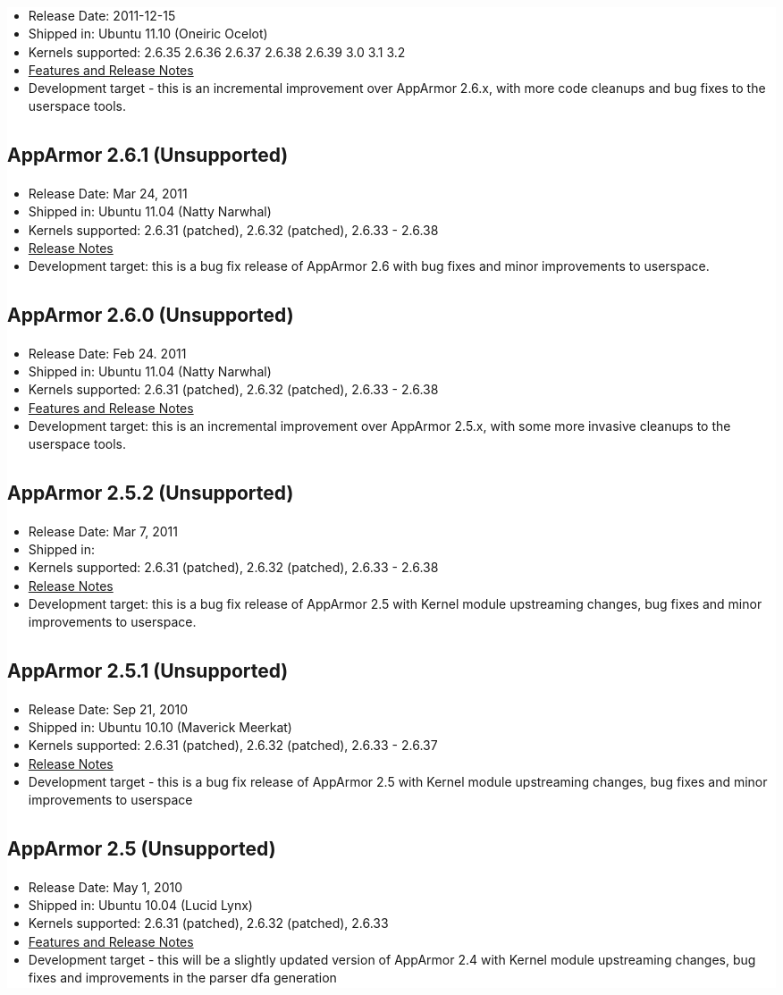 -   Release Date: 2011-12-15
-   Shipped in: Ubuntu 11.10 (Oneiric Ocelot)
-   Kernels supported: 2.6.35 2.6.36 2.6.37 2.6.38 2.6.39 3.0 3.1 3.2
-   [Features and Release Notes](Release_Notes_2.7)
-   Development target - this is an incremental improvement over AppArmor 2.6.x, with more code cleanups and bug fixes to the userspace tools.

AppArmor 2.6.1 (Unsupported)
--------------

-   Release Date: Mar 24, 2011
-   Shipped in: Ubuntu 11.04 (Natty Narwhal)
-   Kernels supported: 2.6.31 (patched), 2.6.32 (patched), 2.6.33 - 2.6.38
-   [Release Notes](Release_Notes_2.6.1)
-   Development target: this is a bug fix release of AppArmor 2.6 with bug fixes and minor improvements to userspace.

AppArmor 2.6.0 (Unsupported)
--------------

-   Release Date: Feb 24. 2011
-   Shipped in: Ubuntu 11.04 (Natty Narwhal)
-   Kernels supported: 2.6.31 (patched), 2.6.32 (patched), 2.6.33 - 2.6.38
-   [Features and Release Notes](Release_Notes_2.6.0)
-   Development target: this is an incremental improvement over AppArmor 2.5.x, with some more invasive cleanups to the userspace tools.

AppArmor 2.5.2 (Unsupported)
--------------

-   Release Date: Mar 7, 2011
-   Shipped in:
-   Kernels supported: 2.6.31 (patched), 2.6.32 (patched), 2.6.33 - 2.6.38
-   [Release Notes](Release_Notes_2.5.2)
-   Development target: this is a bug fix release of AppArmor 2.5 with Kernel module upstreaming changes, bug fixes and minor improvements to userspace.

AppArmor 2.5.1 (Unsupported)
--------------

-   Release Date: Sep 21, 2010
-   Shipped in: Ubuntu 10.10 (Maverick Meerkat)
-   Kernels supported: 2.6.31 (patched), 2.6.32 (patched), 2.6.33 - 2.6.37
-   [Release Notes](Release_Notes_2.5.1)
-   Development target - this is a bug fix release of AppArmor 2.5 with Kernel module upstreaming changes, bug fixes and minor improvements to userspace

AppArmor 2.5 (Unsupported)
------------

-   Release Date: May 1, 2010
-   Shipped in: Ubuntu 10.04 (Lucid Lynx)
-   Kernels supported: 2.6.31 (patched), 2.6.32 (patched), 2.6.33
-   [Features and Release Notes](Release_Notes_2.5)
-   Development target - this will be a slightly updated version of AppArmor 2.4 with Kernel module upstreaming changes, bug fixes and improvements in the parser dfa generation
